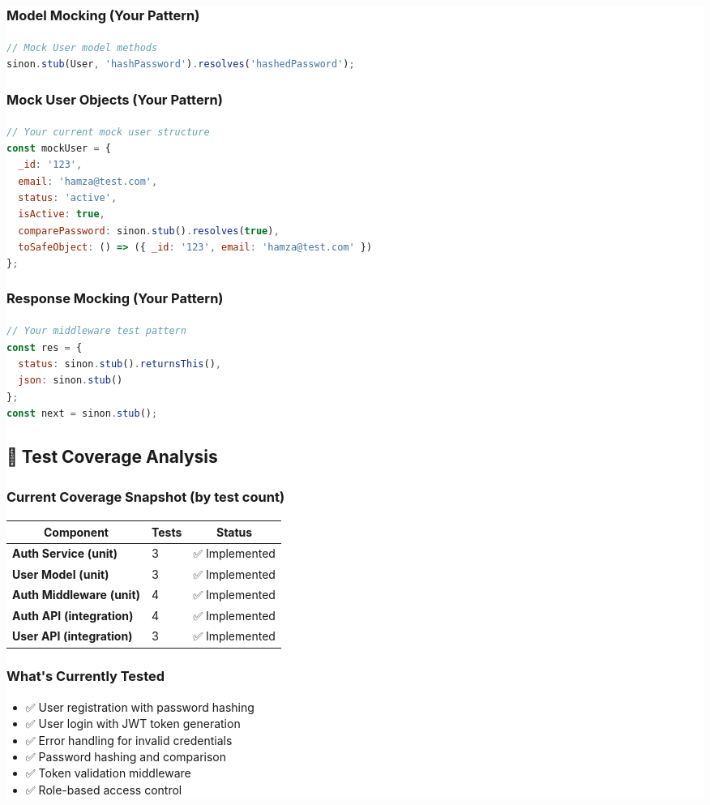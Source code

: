### Model Mocking (Your Pattern)
```javascript
// Mock User model methods
sinon.stub(User, 'hashPassword').resolves('hashedPassword');
```

### Mock User Objects (Your Pattern)
```javascript
// Your current mock user structure
const mockUser = {
  _id: '123',
  email: 'hamza@test.com',
  status: 'active',
  isActive: true,
  comparePassword: sinon.stub().resolves(true),
  toSafeObject: () => ({ _id: '123', email: 'hamza@test.com' })
};
```

### Response Mocking (Your Pattern)
```javascript
// Your middleware test pattern
const res = { 
  status: sinon.stub().returnsThis(), 
  json: sinon.stub() 
};
const next = sinon.stub();
```

## 🎯 Test Coverage Analysis

### Current Coverage Snapshot (by test count)

| Component | Tests | Status |
|-----------|-------|--------|
| **Auth Service (unit)** | 3 | ✅ Implemented |
| **User Model (unit)** | 3 | ✅ Implemented |
| **Auth Middleware (unit)** | 4 | ✅ Implemented |
| **Auth API (integration)** | 4 | ✅ Implemented |
| **User API (integration)** | 3 | ✅ Implemented |

### What's Currently Tested
- ✅ User registration with password hashing
- ✅ User login with JWT token generation
- ✅ Error handling for invalid credentials
- ✅ Password hashing and comparison
- ✅ Token validation middleware
- ✅ Role-based access control
